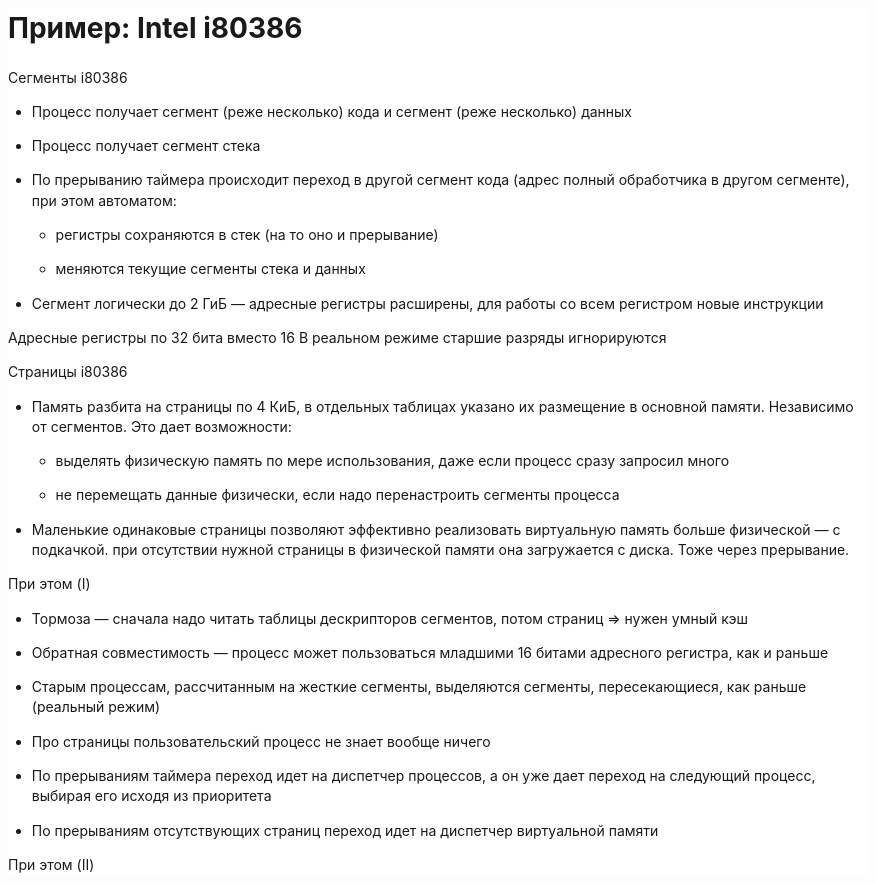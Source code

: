 Пример: Intel i80386
====================

Сегменты i80386

-   Процесс получает сегмент (реже несколько) кода и сегмент (реже
    несколько) данных

-   Процесс получает сегмент стека

-   По прерыванию таймера происходит переход в другой сегмент кода
    (адрес полный обработчика в другом сегменте), при этом автоматом:

    -   регистры сохраняются в стек (на то оно и прерывание)

    -   меняются текущие сегменты стека и данных

-   Сегмент логически до 2 ГиБ — адресные регистры расширены, для работы
    со всем регистром новые инструкции

Адресные регистры по 32 бита вместо 16 В реальном режиме старшие разряды
игнорируются

Страницы i80386

-   Память разбита на страницы по 4 КиБ, в отдельных таблицах указано их
    размещение в основной памяти. Независимо от сегментов. Это дает
    возможности:

    -   выделять физическую память по мере использования, даже если
        процесс сразу запросил много

    -   не перемещать данные физически, если надо перенастроить сегменты
        процесса

-   Маленькие одинаковые страницы позволяют эффективно реализовать
    виртуальную память больше физической — с подкачкой. при отсутствии
    нужной страницы в физической памяти она загружается с диска. Тоже
    через прерывание.

При этом (I)

-   Тормоза — сначала надо читать таблицы дескрипторов сегментов, потом
    страниц $\Rightarrow$ нужен умный кэш

-   Обратная совместимость — процесс может пользоваться младшими 16
    битами адресного регистра, как и раньше

-   Старым процессам, рассчитанным на жесткие сегменты, выделяются
    сегменты, пересекающиеся, как раньше (реальный режим)

-   Про страницы пользовательский процесс не знает вообще ничего

-   По прерываниям таймера переход идет на диспетчер процессов, а он уже
    дает переход на следующий процесс, выбирая его исходя из приоритета

-   По прерываниям отсутствующих страниц переход идет на диспетчер
    виртуальной памяти

При этом (II)
